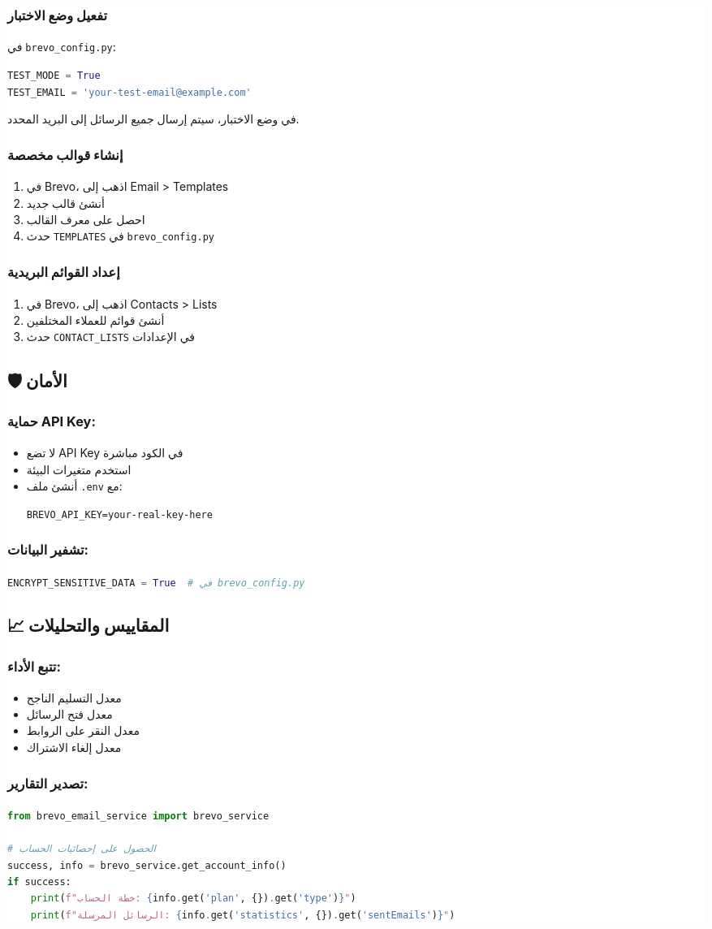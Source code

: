 ### تفعيل وضع الاختبار

في `brevo_config.py`:

```python
TEST_MODE = True
TEST_EMAIL = 'your-test-email@example.com'
```

في وضع الاختبار، سيتم إرسال جميع الرسائل إلى البريد المحدد.

### إنشاء قوالب مخصصة

1. في Brevo، اذهب إلى Email > Templates
2. أنشئ قالب جديد
3. احصل على معرف القالب
4. حدث `TEMPLATES` في `brevo_config.py`

### إعداد القوائم البريدية

1. في Brevo، اذهب إلى Contacts > Lists
2. أنشئ قوائم للعملاء المختلفين
3. حدث `CONTACT_LISTS` في الإعدادات

## 🛡️ الأمان

### حماية API Key:
- لا تضع API Key في الكود مباشرة
- استخدم متغيرات البيئة
- أنشئ ملف `.env` مع:
  ```
  BREVO_API_KEY=your-real-key-here
  ```

### تشفير البيانات:
```python
ENCRYPT_SENSITIVE_DATA = True  # في brevo_config.py
```

## 📈 المقاييس والتحليلات

### تتبع الأداء:
- معدل التسليم الناجح
- معدل فتح الرسائل
- معدل النقر على الروابط
- معدل إلغاء الاشتراك

### تصدير التقارير:
```python
from brevo_email_service import brevo_service

# الحصول على إحصائيات الحساب
success, info = brevo_service.get_account_info()
if success:
    print(f"خطة الحساب: {info.get('plan', {}).get('type')}")
    print(f"الرسائل المرسلة: {info.get('statistics', {}).get('sentEmails')}")
```
